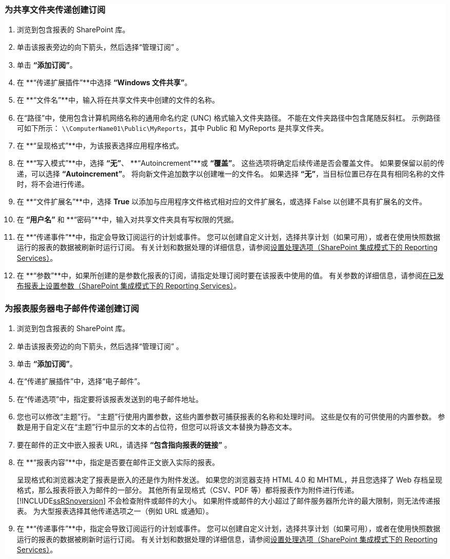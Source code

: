 ###  <a name="bkmk_subscription_for_sharedfolder"></a> 为共享文件夹传递创建订阅  
  
1.  浏览到包含报表的 SharePoint 库。  
  
2.  单击该报表旁边的向下箭头，然后选择“管理订阅” 。  
  
3.  单击 **“添加订阅”**。  
  
4.  在 **“传递扩展插件”**中选择 **“Windows 文件共享”**。  
  
5.  在 **“文件名”**中，输入将在共享文件夹中创建的文件的名称。  
  
6.  在“路径”中，使用包含计算机网络名称的通用命名约定 (UNC) 格式输入文件夹路径。 不能在文件夹路径中包含尾随反斜杠。 示例路径可如下所示： `\\ComputerName01\Public\MyReports`，其中 Public 和 MyReports 是共享文件夹。  
  
7.  在 **“呈现格式”**中，为该报表选择应用程序格式。  
  
8.  在 **“写入模式”**中，选择 **“无”**、 **“Autoincrement”**或 **“覆盖”**。 这些选项将确定后续传递是否会覆盖文件。 如果要保留以前的传递，可以选择 **“Autoincrement”**。 将向新文件追加数字以创建唯一的文件名。 如果选择 **“无”**，当目标位置已存在具有相同名称的文件时，将不会进行传递。  
  
9. 在 **“文件扩展名”**中，选择 **True** 以添加与应用程序文件格式相对应的文件扩展名，或选择 False 以创建不具有扩展名的文件。  
  
10. 在 **“用户名”** 和 **“密码”**中，输入对共享文件夹具有写权限的凭据。  
  
11. 在 **“传递事件”**中，指定会导致订阅运行的计划或事件。 您可以创建自定义计划，选择共享计划（如果可用），或者在使用快照数据运行的报表的数据被刷新时运行订阅。 有关计划和数据处理的详细信息，请参阅[设置处理选项（SharePoint 集成模式下的 Reporting Services）](../../reporting-services/report-server-sharepoint/set-processing-options-reporting-services-in-sharepoint-integrated-mode.md)。  
  
12. 在 **“参数”**中，如果所创建的是参数化报表的订阅，请指定处理订阅时要在该报表中使用的值。 有关参数的详细信息，请参阅[在已发布报表上设置参数（SharePoint 集成模式下的 Reporting Services）](../../reporting-services/report-design/set-parameters-on-a-published-report-sharepoint-integrated-mode.md)。  
  
###  <a name="bkmk_subscription_for_email"></a> 为报表服务器电子邮件传递创建订阅  
  
1.  浏览到包含报表的 SharePoint 库。  
  
2.  单击该报表旁边的向下箭头，然后选择“管理订阅” 。  
  
3.  单击 **“添加订阅”**。  
  
4.  在“传递扩展插件”中，选择“电子邮件”。  
  
5.  在“传递选项”中，指定要将该报表发送到的电子邮件地址。  
  
6.  您也可以修改“主题”行。 “主题”行使用内置参数，这些内置参数可捕获报表的名称和处理时间。 这些是仅有的可供使用的内置参数。 参数是用于自定义在“主题”行中显示的文本的占位符，但您可以将该文本替换为静态文本。  
  
7.  要在邮件的正文中嵌入报表 URL，请选择 **“包含指向报表的链接”** 。  
  
8.  在 **“报表内容”**中，指定是否要在邮件正文嵌入实际的报表。  
  
     呈现格式和浏览器决定了报表是嵌入的还是作为附件发送。 如果您的浏览器支持 HTML 4.0 和 MHTML，并且您选择了 Web 存档呈现格式，那么报表将嵌入为邮件的一部分。 其他所有呈现格式（CSV、PDF 等）都将报表作为附件进行传递。 [!INCLUDE[ssRSnoversion](../../includes/ssrsnoversion-md.md)] 不会检查附件或邮件的大小。 如果附件或邮件的大小超过了邮件服务器所允许的最大限制，则无法传递报表。 为大型报表选择其他传递选项之一（例如 URL 或通知）。  
  
9. 在 **“传递事件”**中，指定会导致订阅运行的计划或事件。 您可以创建自定义计划，选择共享计划（如果可用），或者在使用快照数据运行的报表的数据被刷新时运行订阅。 有关计划和数据处理的详细信息，请参阅[设置处理选项（SharePoint 集成模式下的 Reporting Services）](../../reporting-services/report-server-sharepoint/set-processing-options-reporting-services-in-sharepoint-integrated-mode.md)。  
  